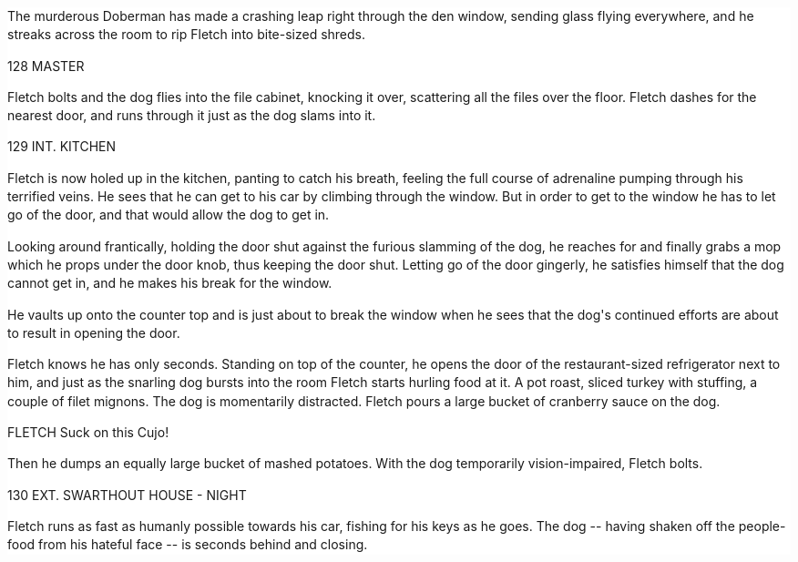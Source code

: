 The murderous
Doberman has made a crashing leap right through the den window,
sending glass flying everywhere, and he streaks across the room
to rip Fletch into bite-sized shreds.

128 MASTER

Fletch bolts and the
dog flies into the file cabinet, knocking it over, scattering all
the files over the floor. Fletch dashes for the nearest door, and
runs through it just as the dog slams into it.

129 INT. KITCHEN

Fletch is now holed
up in the kitchen, panting to catch his breath, feeling the full
course of adrenaline pumping through his terrified veins. He sees
that he can get to his car by climbing through the window. But in
order to get to the window he has to let go of the door, and that
would allow the dog to get in.

Looking around
frantically, holding the door shut against the furious slamming
of the dog, he reaches for and finally grabs a mop which he props
under the door knob, thus keeping the door shut. Letting go of
the door gingerly, he satisfies himself that the dog cannot get
in, and he makes his break for the window.

He vaults up onto the
counter top and is just about to break the window when he sees
that the dog's continued efforts are about to result in opening
the door.

Fletch knows he has
only seconds. Standing on top of the counter, he opens the door
of the restaurant-sized refrigerator next to him, and just as the
snarling dog bursts into the room Fletch starts hurling food at
it. A pot roast, sliced turkey with stuffing, a couple of filet
mignons. The dog is momentarily distracted. Fletch pours a large
bucket of cranberry sauce on the dog.

FLETCH
Suck on this Cujo!

Then he dumps an
equally large bucket of mashed potatoes. With the dog temporarily
vision-impaired, Fletch bolts.

130 EXT. SWARTHOUT
HOUSE - NIGHT

Fletch runs as fast
as humanly possible towards his car, fishing for his keys as he
goes. The dog -- having shaken off the people-food from his
hateful face -- is seconds behind and closing.
